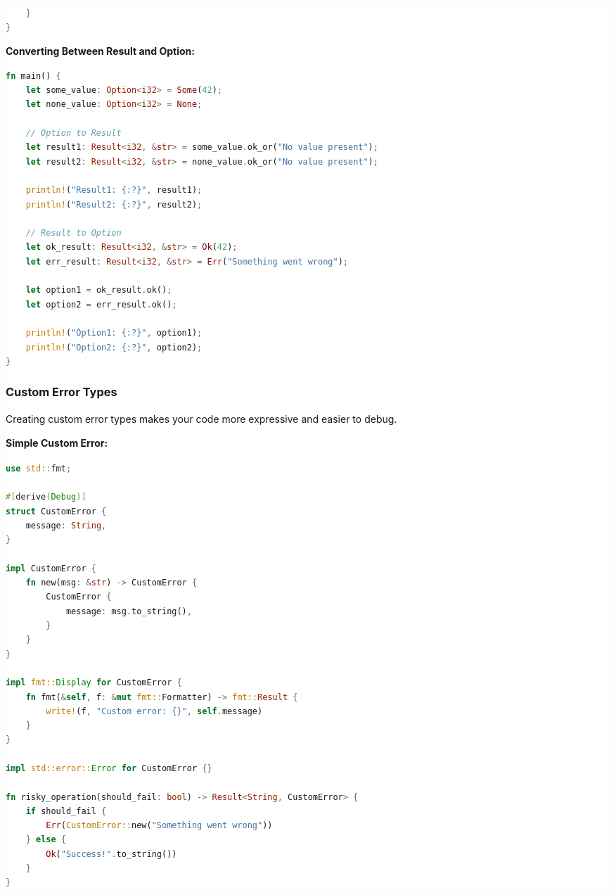 ```rust
    }
}
```

**Converting Between Result and Option:**
```rust
fn main() {
    let some_value: Option<i32> = Some(42);
    let none_value: Option<i32> = None;
    
    // Option to Result
    let result1: Result<i32, &str> = some_value.ok_or("No value present");
    let result2: Result<i32, &str> = none_value.ok_or("No value present");
    
    println!("Result1: {:?}", result1);
    println!("Result2: {:?}", result2);
    
    // Result to Option
    let ok_result: Result<i32, &str> = Ok(42);
    let err_result: Result<i32, &str> = Err("Something went wrong");
    
    let option1 = ok_result.ok();
    let option2 = err_result.ok();
    
    println!("Option1: {:?}", option1);
    println!("Option2: {:?}", option2);
}
```

### Custom Error Types

Creating custom error types makes your code more expressive and easier to debug.

**Simple Custom Error:**
```rust
use std::fmt;

#[derive(Debug)]
struct CustomError {
    message: String,
}

impl CustomError {
    fn new(msg: &str) -> CustomError {
        CustomError {
            message: msg.to_string(),
        }
    }
}

impl fmt::Display for CustomError {
    fn fmt(&self, f: &mut fmt::Formatter) -> fmt::Result {
        write!(f, "Custom error: {}", self.message)
    }
}

impl std::error::Error for CustomError {}

fn risky_operation(should_fail: bool) -> Result<String, CustomError> {
    if should_fail {
        Err(CustomError::new("Something went wrong"))
    } else {
        Ok("Success!".to_string())
    }
}
```